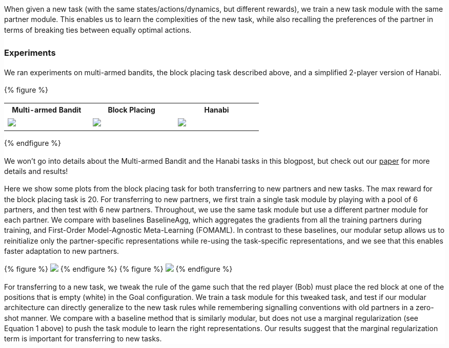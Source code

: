 When given a new task (with the same states/actions/dynamics, but different rewards), we train a new task module with the same partner module. This enables us to learn the complexities of the new task, while also recalling the preferences of the partner in terms of breaking ties between equally optimal actions.

### Experiments

We ran experiments on multi-armed bandits, the block placing task described above, and a simplified 2-player version of Hanabi. 

{% figure %}
<table style="width:100%">
    <colgroup>
       <col span="1" style="width: 30%;">
       <col span="1" style="width: 30%;">
       <col span="1" style="width: 30%;">
    </colgroup>

  <tr>
    <th>Multi-armed Bandit</th>
    <th>Block Placing</th>
    <th>Hanabi</th>
  </tr>
  <tr>
    <td><img class="postimage_100" src="{{ site.baseurl }}/assets/img/posts/2021-04-26-conventions/image9.gif"/></td>
    <td><img class="postimage_100" src="{{ site.baseurl }}/assets/img/posts/2021-04-26-conventions/image1.gif"/></td>
    <td><img class="postimage_100" src="{{ site.baseurl }}/assets/img/posts/2021-04-26-conventions/image6.gif"/></td>
  </tr>
</table>
{% endfigure %}

We won’t go into details about the Multi-armed Bandit and the Hanabi tasks in this blogpost, but check out our [paper](https://arxiv.org/abs/2104.02871) for more details and results! 

Here we show some plots from the block placing task for both transferring to new partners and new tasks. The max reward for the block placing task is 20. For transferring to new partners, we first train a single task module by playing with a pool of 6 partners, and then test with 6 new partners. Throughout, we use the same task module but use a different partner module for each partner. We compare with baselines BaselineAgg, which aggregates the gradients from all the training partners during training, and First-Order Model-Agnostic Meta-Learning (FOMAML). In contrast to these baselines, our modular setup allows us to reinitialize only the partner-specific representations while re-using the task-specific representations, and we see that this enables faster adaptation to new partners.

{% figure %}
<img class="postimage_75" src="{{ site.baseurl }}/assets/img/posts/2021-04-26-conventions/image2.png"/>
{% endfigure %} 
{% figure %}
<img class="postimage_75" src="{{ site.baseurl }}/assets/img/posts/2021-04-26-conventions/image7.png"/>
{% endfigure %} 

For transferring to a new task, we tweak the rule of the game such that the red player (Bob) must place the red block at one of the positions that is empty (white) in the Goal configuration. We train a task module for this tweaked task, and test if our modular architecture can directly generalize to the new task rules while remembering signalling conventions with old partners in a zero-shot manner. We compare with a baseline method that is similarly modular, but does not use a marginal regularization (see Equation 1 above) to push the task module to learn the right representations. Our results suggest that the marginal regularization term is important for transferring to new tasks.

